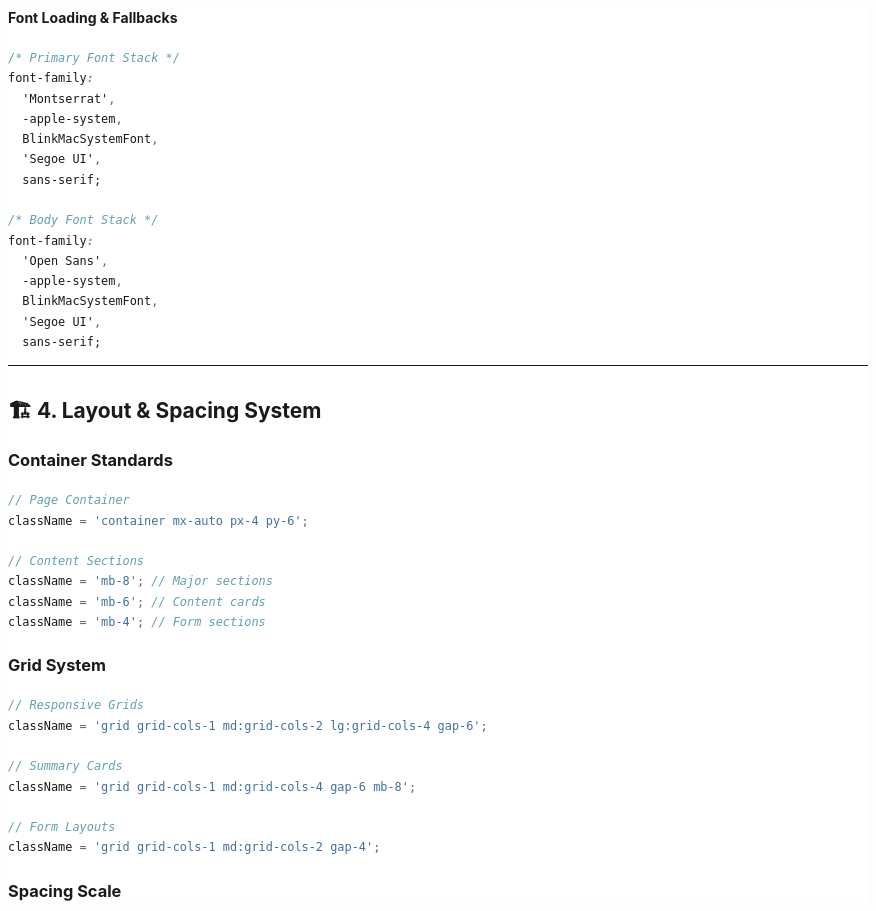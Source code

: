 ```typescript
```

#### **Font Loading & Fallbacks**

```css
/* Primary Font Stack */
font-family:
  'Montserrat',
  -apple-system,
  BlinkMacSystemFont,
  'Segoe UI',
  sans-serif;

/* Body Font Stack */
font-family:
  'Open Sans',
  -apple-system,
  BlinkMacSystemFont,
  'Segoe UI',
  sans-serif;
```

---

## 🏗️ 4. Layout & Spacing System

### **Container Standards**

```typescript
// Page Container
className = 'container mx-auto px-4 py-6';

// Content Sections
className = 'mb-8'; // Major sections
className = 'mb-6'; // Content cards
className = 'mb-4'; // Form sections
```

### **Grid System**

```typescript
// Responsive Grids
className = 'grid grid-cols-1 md:grid-cols-2 lg:grid-cols-4 gap-6';

// Summary Cards
className = 'grid grid-cols-1 md:grid-cols-4 gap-6 mb-8';

// Form Layouts
className = 'grid grid-cols-1 md:grid-cols-2 gap-4';
```

### **Spacing Scale**
